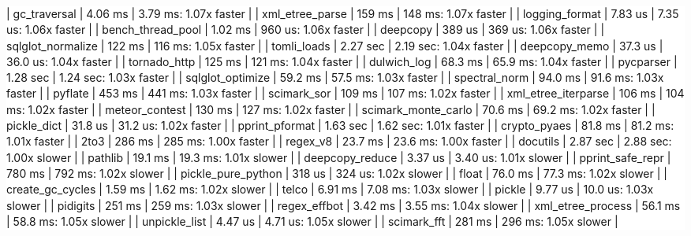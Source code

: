 | gc_traversal             | 4.06 ms                                                      | 3.79 ms: 1.07x faster                                            |
| xml_etree_parse          | 159 ms                                                       | 148 ms: 1.07x faster                                             |
| logging_format           | 7.83 us                                                      | 7.35 us: 1.06x faster                                            |
| bench_thread_pool        | 1.02 ms                                                      | 960 us: 1.06x faster                                             |
| deepcopy                 | 389 us                                                       | 369 us: 1.06x faster                                             |
| sqlglot_normalize        | 122 ms                                                       | 116 ms: 1.05x faster                                             |
| tomli_loads              | 2.27 sec                                                     | 2.19 sec: 1.04x faster                                           |
| deepcopy_memo            | 37.3 us                                                      | 36.0 us: 1.04x faster                                            |
| tornado_http             | 125 ms                                                       | 121 ms: 1.04x faster                                             |
| dulwich_log              | 68.3 ms                                                      | 65.9 ms: 1.04x faster                                            |
| pycparser                | 1.28 sec                                                     | 1.24 sec: 1.03x faster                                           |
| sqlglot_optimize         | 59.2 ms                                                      | 57.5 ms: 1.03x faster                                            |
| spectral_norm            | 94.0 ms                                                      | 91.6 ms: 1.03x faster                                            |
| pyflate                  | 453 ms                                                       | 441 ms: 1.03x faster                                             |
| scimark_sor              | 109 ms                                                       | 107 ms: 1.02x faster                                             |
| xml_etree_iterparse      | 106 ms                                                       | 104 ms: 1.02x faster                                             |
| meteor_contest           | 130 ms                                                       | 127 ms: 1.02x faster                                             |
| scimark_monte_carlo      | 70.6 ms                                                      | 69.2 ms: 1.02x faster                                            |
| pickle_dict              | 31.8 us                                                      | 31.2 us: 1.02x faster                                            |
| pprint_pformat           | 1.63 sec                                                     | 1.62 sec: 1.01x faster                                           |
| crypto_pyaes             | 81.8 ms                                                      | 81.2 ms: 1.01x faster                                            |
| 2to3                     | 286 ms                                                       | 285 ms: 1.00x faster                                             |
| regex_v8                 | 23.7 ms                                                      | 23.6 ms: 1.00x faster                                            |
| docutils                 | 2.87 sec                                                     | 2.88 sec: 1.00x slower                                           |
| pathlib                  | 19.1 ms                                                      | 19.3 ms: 1.01x slower                                            |
| deepcopy_reduce          | 3.37 us                                                      | 3.40 us: 1.01x slower                                            |
| pprint_safe_repr         | 780 ms                                                       | 792 ms: 1.02x slower                                             |
| pickle_pure_python       | 318 us                                                       | 324 us: 1.02x slower                                             |
| float                    | 76.0 ms                                                      | 77.3 ms: 1.02x slower                                            |
| create_gc_cycles         | 1.59 ms                                                      | 1.62 ms: 1.02x slower                                            |
| telco                    | 6.91 ms                                                      | 7.08 ms: 1.03x slower                                            |
| pickle                   | 9.77 us                                                      | 10.0 us: 1.03x slower                                            |
| pidigits                 | 251 ms                                                       | 259 ms: 1.03x slower                                             |
| regex_effbot             | 3.42 ms                                                      | 3.55 ms: 1.04x slower                                            |
| xml_etree_process        | 56.1 ms                                                      | 58.8 ms: 1.05x slower                                            |
| unpickle_list            | 4.47 us                                                      | 4.71 us: 1.05x slower                                            |
| scimark_fft              | 281 ms                                                       | 296 ms: 1.05x slower                                             |